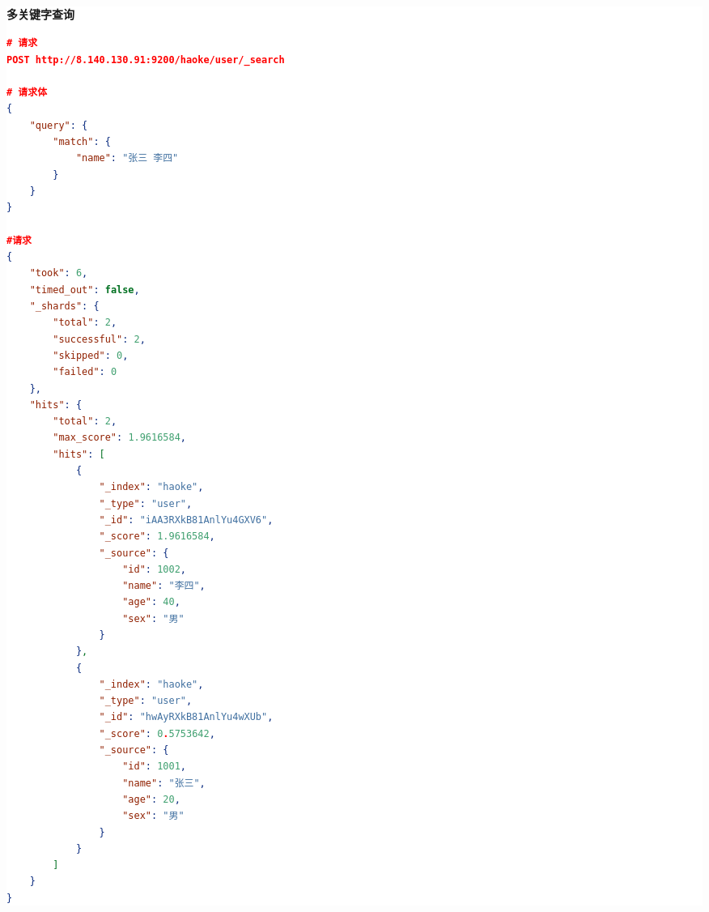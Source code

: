 
**多关键字查询**

```json
# 请求
POST http://8.140.130.91:9200/haoke/user/_search

# 请求体
{
    "query": {
        "match": {
        	"name": "张三 李四"
        }
    }
}

#请求
{
    "took": 6,
    "timed_out": false,
    "_shards": {
        "total": 2,
        "successful": 2,
        "skipped": 0,
        "failed": 0
    },
    "hits": {
        "total": 2,
        "max_score": 1.9616584,
        "hits": [
            {
                "_index": "haoke",
                "_type": "user",
                "_id": "iAA3RXkB81AnlYu4GXV6",
                "_score": 1.9616584,
                "_source": {
                    "id": 1002,
                    "name": "李四",
                    "age": 40,
                    "sex": "男"
                }
            },
            {
                "_index": "haoke",
                "_type": "user",
                "_id": "hwAyRXkB81AnlYu4wXUb",
                "_score": 0.5753642,
                "_source": {
                    "id": 1001,
                    "name": "张三",
                    "age": 20,
                    "sex": "男"
                }
            }
        ]
    }
}
```
